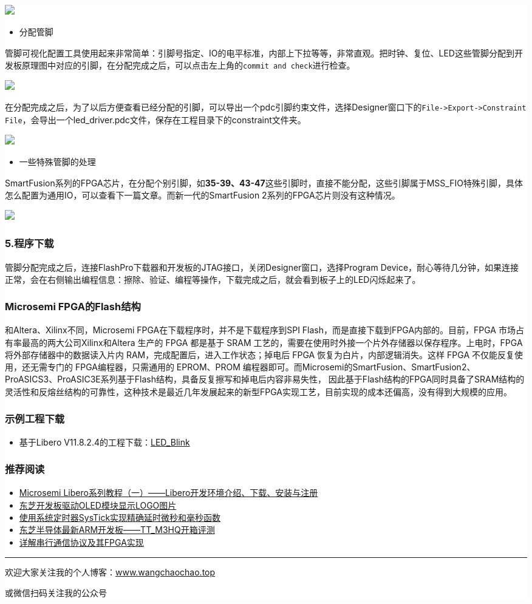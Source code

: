 ![](https://wcc-blog.oss-cn-beijing.aliyuncs.com/Libero/Libero-2/Creat_IO.jpg)

- 分配管脚

管脚可视化配置工具使用起来非常简单：引脚号指定、IO的电平标准，内部上下拉等等，非常直观。把时钟、复位、LED这些管脚分配到开发板原理图中对应的引脚，在分配完成之后，可以点击左上角的`commit and check`进行检查。

![](https://wcc-blog.oss-cn-beijing.aliyuncs.com/Libero/Libero-2/IO_Editor.jpg)

在分配完成之后，为了以后方便查看已经分配的引脚，可以导出一个pdc引脚约束文件，选择Designer窗口下的`File->Export->Constraint File`，会导出一个led_driver.pdc文件，保存在工程目录下的constraint文件夹。

![](https://wcc-blog.oss-cn-beijing.aliyuncs.com/Libero/Libero-2/export_con.jpg)

- 一些特殊管脚的处理

SmartFusion系列的FPGA芯片，在分配个别引脚，如**35-39、43-47**这些引脚时，直接不能分配，这些引脚属于MSS_FIO特殊引脚，具体怎么配置为通用IO，可以查看下一篇文章。而新一代的SmartFusion 2系列的FPGA芯片则没有这种情况。

![](https://wcc-blog.oss-cn-beijing.aliyuncs.com/Libero/Libero-2/Mac_Pin.jpg)

### 5.程序下载

管脚分配完成之后，连接FlashPro下载器和开发板的JTAG接口，关闭Designer窗口，选择Program Device，耐心等待几分钟，如果连接正常，会在右侧输出编程信息：擦除、验证、编程等操作，下载完成之后，就会看到板子上的LED闪烁起来了。

### Microsemi FPGA的Flash结构

和Altera、Xilinx不同，Microsemi FPGA在下载程序时，并不是下载程序到SPI Flash，而是直接下载到FPGA内部的。目前，FPGA 市场占有率最高的两大公司Xilinx和Altera 生产的 FPGA 都是基于 SRAM 工艺的，需要在使用时外接一个片外存储器以保存程序。上电时，FPGA 将外部存储器中的数据读入片内 RAM，完成配置后，进入工作状态；掉电后 FPGA 恢复为白片，内部逻辑消失。这样 FPGA 不仅能反复使用，还无需专门的 FPGA编程器，只需通用的 EPROM、PROM 编程器即可。而Microsemi的SmartFusion、SmartFusion2、ProASICS3、ProASIC3E系列基于Flash结构，具备反复擦写和掉电后内容非易失性， 因此基于Flash结构的FPGA同时具备了SRAM结构的灵活性和反熔丝结构的可靠性，这种技术是最近几年发展起来的新型FPGA实现工艺，目前实现的成本还偏高，没有得到大规模的应用。

### 示例工程下载

- 基于Libero V11.8.2.4的工程下载：[LED_Blink](https://wcc-blog.oss-cn-beijing.aliyuncs.com/Libero/Libero-2/LED_Blink.rar)

### 推荐阅读

- [Microsemi Libero系列教程（一）——Libero开发环境介绍、下载、安装与注册](http://www.wangchaochao.top/2019/05/23/Libero-1/)
- [东芝开发板驱动OLED模块显示LOGO图片](http://www.wangchaochao.top/2019/09/15/TT-M3HQ-3/)
- [使用系统定时器SysTick实现精确延时微秒和毫秒函数](http://www.wangchaochao.top/2019/09/08/TT-M3HQ-1/)
- [东芝半导体最新ARM开发板——TT_M3HQ开箱评测](http://www.wangchaochao.top/2019/08/25/TT-M3HQ-0/)
- [详解串行通信协议及其FPGA实现](http://www.wangchaochao.top/2019/08/23/UART-Simple/)

----

欢迎大家关注我的个人博客：www.wangchaochao.top

或微信扫码关注我的公众号

